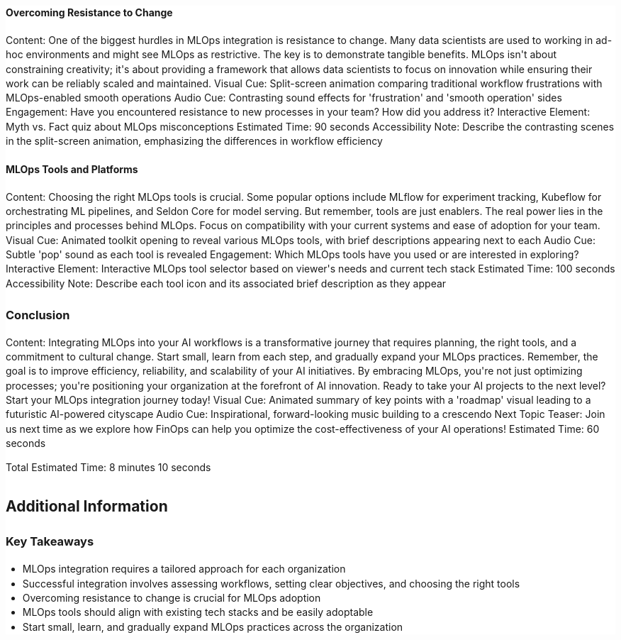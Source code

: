 #### Overcoming Resistance to Change

Content: One of the biggest hurdles in MLOps integration is resistance to change. Many data scientists are used to working in ad-hoc environments and might see MLOps as restrictive. The key is to demonstrate tangible benefits. MLOps isn't about constraining creativity; it's about providing a framework that allows data scientists to focus on innovation while ensuring their work can be reliably scaled and maintained.
Visual Cue: Split-screen animation comparing traditional workflow frustrations with MLOps-enabled smooth operations
Audio Cue: Contrasting sound effects for 'frustration' and 'smooth operation' sides
Engagement: Have you encountered resistance to new processes in your team? How did you address it?
Interactive Element: Myth vs. Fact quiz about MLOps misconceptions
Estimated Time: 90 seconds
Accessibility Note: Describe the contrasting scenes in the split-screen animation, emphasizing the differences in workflow efficiency

#### MLOps Tools and Platforms

Content: Choosing the right MLOps tools is crucial. Some popular options include MLflow for experiment tracking, Kubeflow for orchestrating ML pipelines, and Seldon Core for model serving. But remember, tools are just enablers. The real power lies in the principles and processes behind MLOps. Focus on compatibility with your current systems and ease of adoption for your team.
Visual Cue: Animated toolkit opening to reveal various MLOps tools, with brief descriptions appearing next to each
Audio Cue: Subtle 'pop' sound as each tool is revealed
Engagement: Which MLOps tools have you used or are interested in exploring?
Interactive Element: Interactive MLOps tool selector based on viewer's needs and current tech stack
Estimated Time: 100 seconds
Accessibility Note: Describe each tool icon and its associated brief description as they appear

### Conclusion

Content: Integrating MLOps into your AI workflows is a transformative journey that requires planning, the right tools, and a commitment to cultural change. Start small, learn from each step, and gradually expand your MLOps practices. Remember, the goal is to improve efficiency, reliability, and scalability of your AI initiatives. By embracing MLOps, you're not just optimizing processes; you're positioning your organization at the forefront of AI innovation. Ready to take your AI projects to the next level? Start your MLOps integration journey today!
Visual Cue: Animated summary of key points with a 'roadmap' visual leading to a futuristic AI-powered cityscape
Audio Cue: Inspirational, forward-looking music building to a crescendo
Next Topic Teaser: Join us next time as we explore how FinOps can help you optimize the cost-effectiveness of your AI operations!
Estimated Time: 60 seconds

Total Estimated Time: 8 minutes 10 seconds

## Additional Information

### Key Takeaways
- MLOps integration requires a tailored approach for each organization
- Successful integration involves assessing workflows, setting clear objectives, and choosing the right tools
- Overcoming resistance to change is crucial for MLOps adoption
- MLOps tools should align with existing tech stacks and be easily adoptable
- Start small, learn, and gradually expand MLOps practices across the organization
